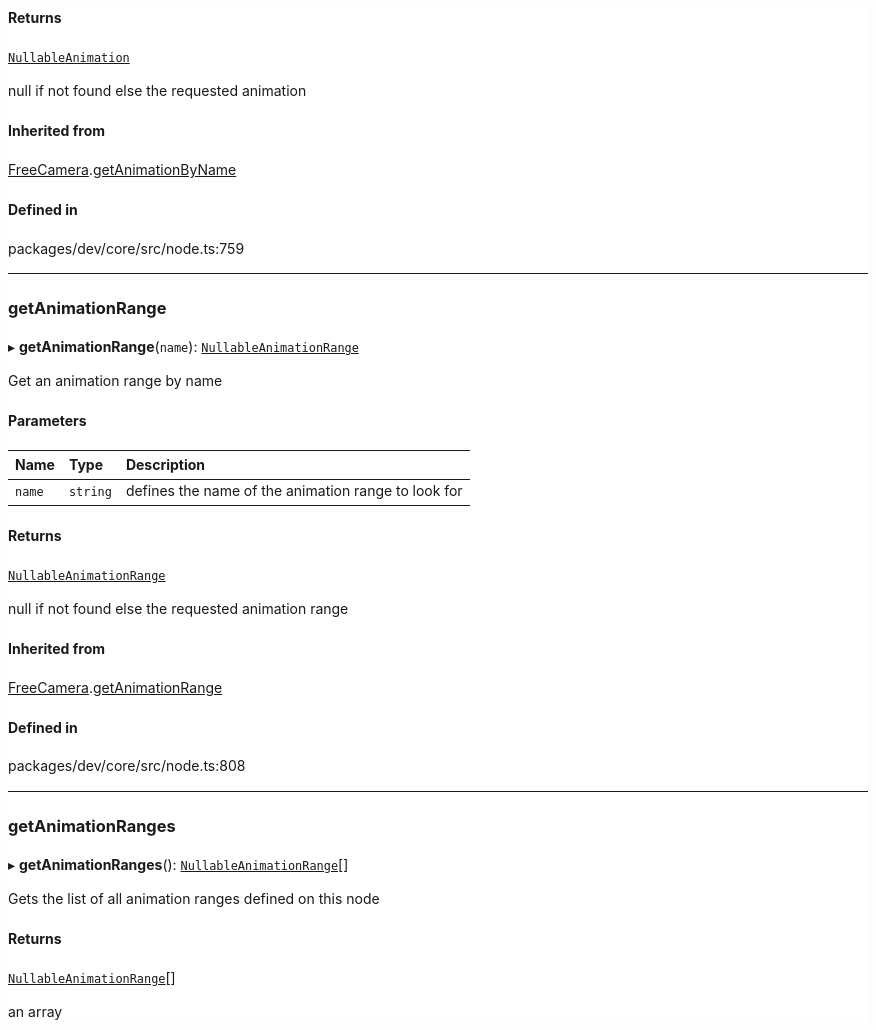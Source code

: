 #### Returns

[`Nullable`](../modules.md#nullable)[`Animation`](Animation.md)

null if not found else the requested animation

#### Inherited from

[FreeCamera](FreeCamera.md).[getAnimationByName](FreeCamera.md#getanimationbyname)

#### Defined in

packages/dev/core/src/node.ts:759

___

### getAnimationRange

▸ **getAnimationRange**(`name`): [`Nullable`](../modules.md#nullable)[`AnimationRange`](AnimationRange.md)

Get an animation range by name

#### Parameters

| Name | Type | Description |
| :------ | :------ | :------ |
| `name` | `string` | defines the name of the animation range to look for |

#### Returns

[`Nullable`](../modules.md#nullable)[`AnimationRange`](AnimationRange.md)

null if not found else the requested animation range

#### Inherited from

[FreeCamera](FreeCamera.md).[getAnimationRange](FreeCamera.md#getanimationrange)

#### Defined in

packages/dev/core/src/node.ts:808

___

### getAnimationRanges

▸ **getAnimationRanges**(): [`Nullable`](../modules.md#nullable)[`AnimationRange`](AnimationRange.md)[]

Gets the list of all animation ranges defined on this node

#### Returns

[`Nullable`](../modules.md#nullable)[`AnimationRange`](AnimationRange.md)[]

an array
